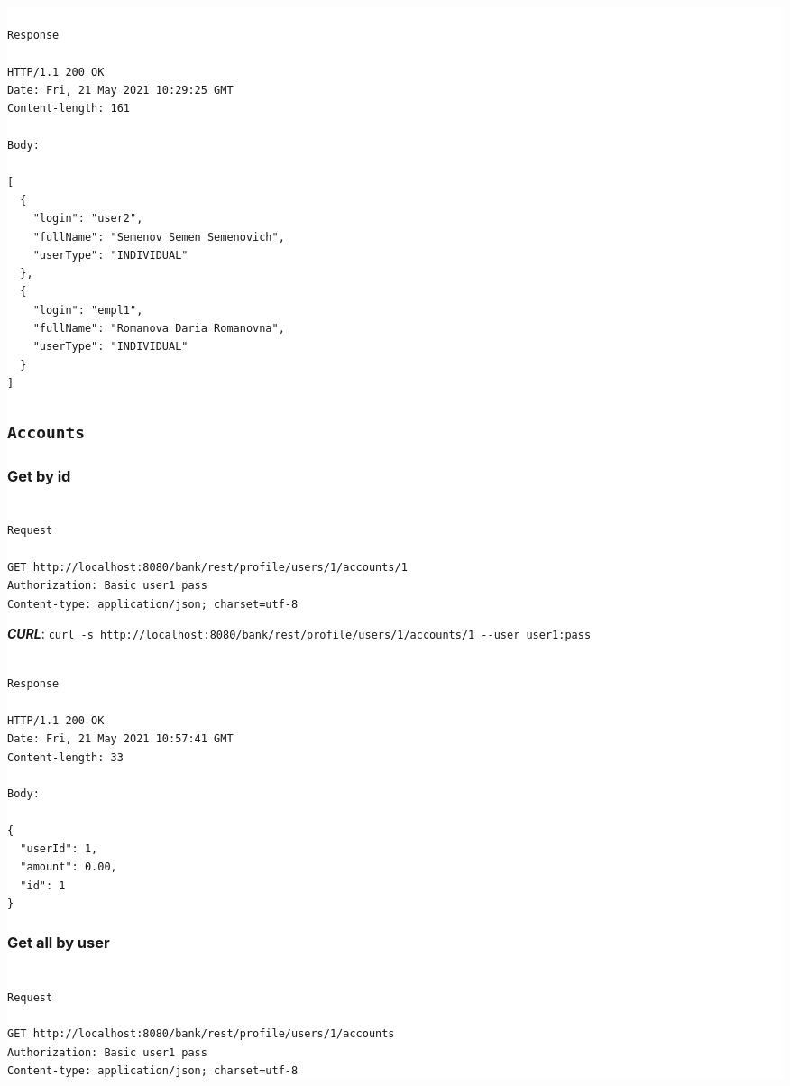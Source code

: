 ```

Response

HTTP/1.1 200 OK
Date: Fri, 21 May 2021 10:29:25 GMT
Content-length: 161

Body:

[
  {
    "login": "user2",
    "fullName": "Semenov Semen Semenovich",
    "userType": "INDIVIDUAL"
  },
  {
    "login": "empl1",
    "fullName": "Romanova Daria Romanovna",
    "userType": "INDIVIDUAL"
  }
]

```
## `Accounts`

### Get by id
```

Request

GET http://localhost:8080/bank/rest/profile/users/1/accounts/1
Authorization: Basic user1 pass
Content-type: application/json; charset=utf-8

```
**_CURL_**: `curl -s http://localhost:8080/bank/rest/profile/users/1/accounts/1 --user user1:pass`
```

Response

HTTP/1.1 200 OK
Date: Fri, 21 May 2021 10:57:41 GMT
Content-length: 33

Body:

{
  "userId": 1,
  "amount": 0.00,
  "id": 1
}

```
### Get all by user
```

Request

GET http://localhost:8080/bank/rest/profile/users/1/accounts
Authorization: Basic user1 pass
Content-type: application/json; charset=utf-8

```